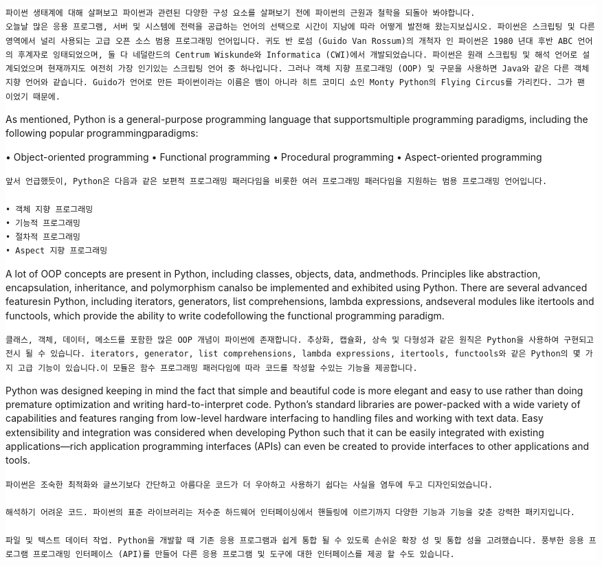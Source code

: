 ```
파이썬 생태계에 대해 살펴보고 파이썬과 관련된 다양한 구성 요소를 살펴보기 전에 파이썬의 근원과 철학을 되돌아 봐야합니다.
오늘날 많은 응용 프로그램, 서버 및 시스템에 전력을 공급하는 언어의 선택으로 시간이 지남에 따라 어떻게 발전해 왔는지보십시오. 파이썬은 스크립팅 및 다른 영역에서 널리 사용되는 고급 오픈 소스 범용 프로그래밍 언어입니다. 귀도 반 로섬 (Guido Van Rossum)의 개척자 인 파이썬은 1980 년대 후반 ABC 언어의 후계자로 잉태되었으며, 둘 다 네덜란드의 Centrum Wiskunde와 Informatica (CWI)에서 개발되었습니다. 파이썬은 원래 스크립팅 및 해석 언어로 설계되었으며 현재까지도 여전히 가장 인기있는 스크립팅 언어 중 하나입니다. 그러나 객체 지향 프로그래밍 (OOP) 및 구문을 사용하면 Java와 같은 다른 객체 지향 언어와 같습니다. Guido가 언어로 만든 파이썬이라는 이름은 뱀이 아니라 히트 코미디 쇼인 Monty Python의 Flying Circus를 가리킨다. 그가 팬 이었기 때문에.
```

As mentioned, Python is a general-purpose programming language that supportsmultiple programming paradigms, including the following popular programmingparadigms:

• Object-oriented programming
• Functional programming
• Procedural programming
• Aspect-oriented programming

```
앞서 언급했듯이, Python은 다음과 같은 보편적 프로그래밍 패러다임을 비롯한 여러 프로그래밍 패러다임을 지원하는 범용 프로그래밍 언어입니다.

• 객체 지향 프로그래밍
• 기능적 프로그래밍
• 절차적 프로그래밍
• Aspect 지향 프로그래밍
```



A lot of OOP concepts are present in Python, including classes, objects, data, andmethods. Principles like abstraction, encapsulation, inheritance, and polymorphism canalso be implemented and exhibited using Python. There are several advanced featuresin Python, including iterators, generators, list comprehensions, lambda expressions, andseveral modules like itertools and functools, which provide the ability to write codefollowing the functional programming paradigm.

```
클래스, 객체, 데이터, 메소드를 포함한 많은 OOP 개념이 파이썬에 존재합니다. 추상화, 캡슐화, 상속 및 다형성과 같은 원칙은 Python을 사용하여 구현되고 전시 될 수 있습니다. iterators, generator, list comprehensions, lambda expressions, itertools, functools와 같은 Python의 몇 가지 고급 기능이 있습니다.이 모듈은 함수 프로그래밍 패러다임에 따라 코드를 작성할 수있는 기능을 제공합니다.
```

Python was designed keeping in mind the fact that simple and beautiful code is
more elegant and easy to use rather than doing premature optimization and writing
hard-to-interpret code. Python’s standard libraries are power-packed with a wide variety
of capabilities and features ranging from low-level hardware interfacing to handling
files and working with text data. Easy extensibility and integration was considered when
developing Python such that it can be easily integrated with existing applications—rich
application programming interfaces (APIs) can even be created to provide interfaces to
other applications and tools.

```
파이썬은 조숙한 최적화와 글쓰기보다 간단하고 아름다운 코드가 더 우아하고 사용하기 쉽다는 사실을 염두에 두고 디자인되었습니다.

해석하기 어려운 코드. 파이썬의 표준 라이브러리는 저수준 하드웨어 인터페이싱에서 핸들링에 이르기까지 다양한 기능과 기능을 갖춘 강력한 패키지입니다.

파일 및 텍스트 데이터 작업. Python을 개발할 때 기존 응용 프로그램과 쉽게 통합 될 수 있도록 손쉬운 확장 성 및 통합 성을 고려했습니다. 풍부한 응용 프로그램 프로그래밍 인터페이스 (API)를 만들어 다른 응용 프로그램 및 도구에 대한 인터페이스를 제공 할 수도 있습니다.
```
